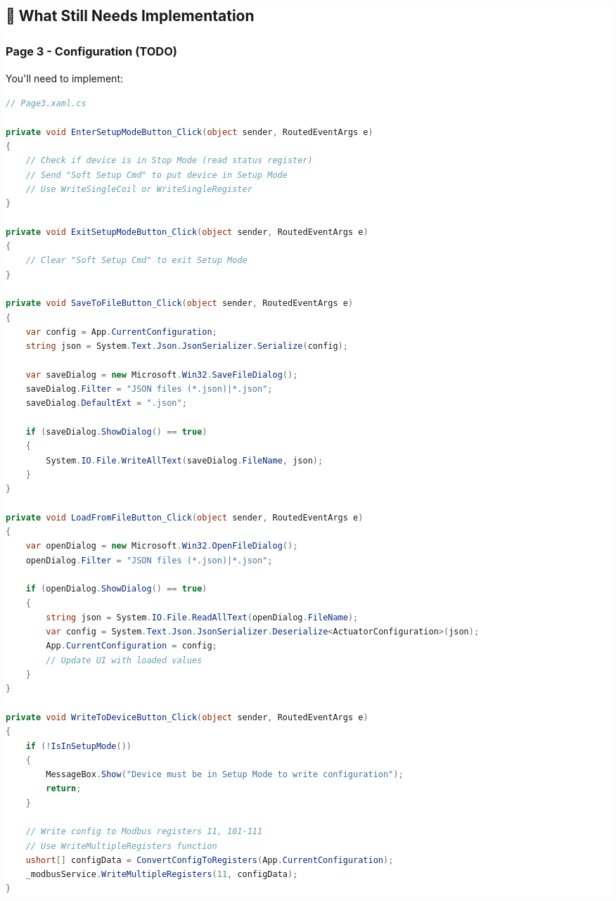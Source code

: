 ## 📝 What Still Needs Implementation

### Page 3 - Configuration (TODO)
You'll need to implement:
```csharp
// Page3.xaml.cs

private void EnterSetupModeButton_Click(object sender, RoutedEventArgs e)
{
    // Check if device is in Stop Mode (read status register)
    // Send "Soft Setup Cmd" to put device in Setup Mode
    // Use WriteSingleCoil or WriteSingleRegister
}

private void ExitSetupModeButton_Click(object sender, RoutedEventArgs e)
{
    // Clear "Soft Setup Cmd" to exit Setup Mode
}

private void SaveToFileButton_Click(object sender, RoutedEventArgs e)
{
    var config = App.CurrentConfiguration;
    string json = System.Text.Json.JsonSerializer.Serialize(config);

    var saveDialog = new Microsoft.Win32.SaveFileDialog();
    saveDialog.Filter = "JSON files (*.json)|*.json";
    saveDialog.DefaultExt = ".json";

    if (saveDialog.ShowDialog() == true)
    {
        System.IO.File.WriteAllText(saveDialog.FileName, json);
    }
}

private void LoadFromFileButton_Click(object sender, RoutedEventArgs e)
{
    var openDialog = new Microsoft.Win32.OpenFileDialog();
    openDialog.Filter = "JSON files (*.json)|*.json";

    if (openDialog.ShowDialog() == true)
    {
        string json = System.IO.File.ReadAllText(openDialog.FileName);
        var config = System.Text.Json.JsonSerializer.Deserialize<ActuatorConfiguration>(json);
        App.CurrentConfiguration = config;
        // Update UI with loaded values
    }
}

private void WriteToDeviceButton_Click(object sender, RoutedEventArgs e)
{
    if (!IsInSetupMode())
    {
        MessageBox.Show("Device must be in Setup Mode to write configuration");
        return;
    }

    // Write config to Modbus registers 11, 101-111
    // Use WriteMultipleRegisters function
    ushort[] configData = ConvertConfigToRegisters(App.CurrentConfiguration);
    _modbusService.WriteMultipleRegisters(11, configData);
}
```
